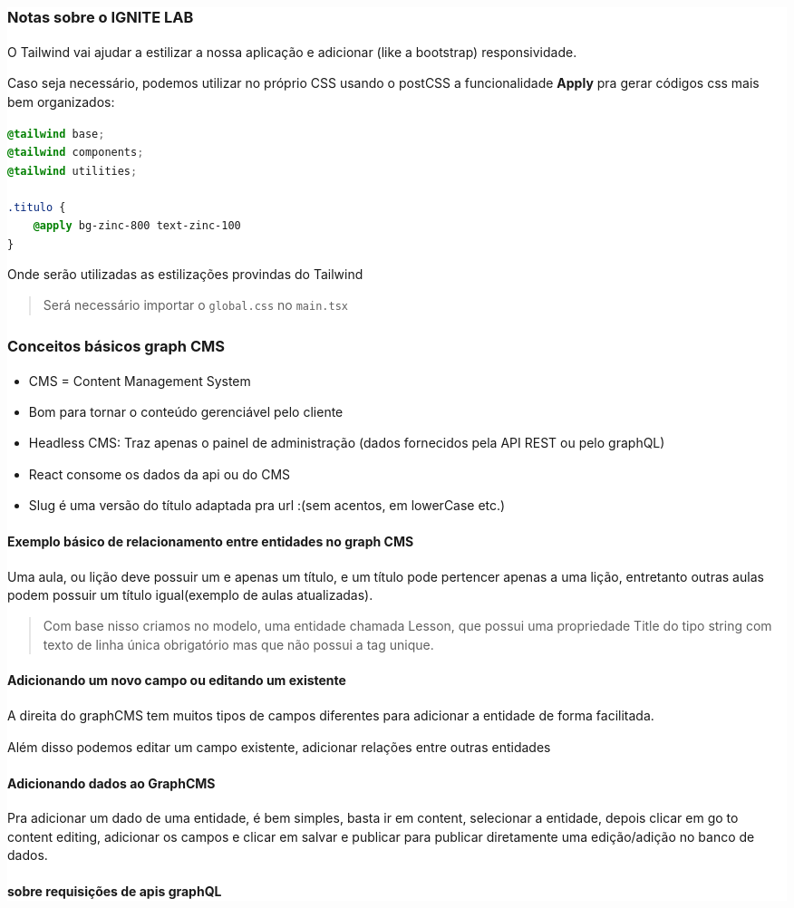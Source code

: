 ### Notas sobre o IGNITE LAB

O Tailwind vai ajudar a estilizar a nossa aplicação e adicionar (like a bootstrap) responsividade.

Caso seja necessário, podemos utilizar no próprio CSS usando o postCSS a funcionalidade **Apply** pra gerar códigos css mais bem organizados:

```css
@tailwind base;
@tailwind components;
@tailwind utilities;

.titulo {
    @apply bg-zinc-800 text-zinc-100
}
```

Onde serão utilizadas as estilizações provindas do Tailwind 

> Será necessário importar o `global.css` no `main.tsx`

### Conceitos básicos graph CMS

* CMS = Content Management System

* Bom para tornar o conteúdo gerenciável pelo cliente

* Headless CMS: Traz apenas o painel de administração (dados fornecidos pela API REST ou pelo graphQL)

* React consome os dados da api ou do CMS

* Slug é uma versão do título adaptada pra url :(sem acentos, em lowerCase etc.)

#### Exemplo básico de relacionamento entre entidades no graph CMS

Uma aula, ou lição deve possuir um e apenas um título, e um título pode pertencer apenas a uma lição, entretanto outras aulas podem possuir um título igual(exemplo de aulas atualizadas).

> Com base nisso criamos no modelo, uma entidade chamada Lesson, que possui uma propriedade Title do tipo string com texto de linha única obrigatório mas que não possui a tag unique.

#### Adicionando um novo campo ou editando um existente

A direita do graphCMS tem muitos tipos de campos diferentes para adicionar a entidade de forma facilitada.

Além disso podemos editar um campo existente, adicionar relações entre outras entidades

#### Adicionando dados ao GraphCMS

Pra adicionar um dado de uma entidade, é bem simples, basta ir em content, selecionar a entidade, depois clicar em go to content editing, adicionar os campos e clicar em salvar e publicar para publicar diretamente uma edição/adição no banco de dados.

#### sobre requisições de apis graphQL
